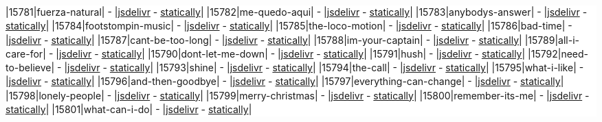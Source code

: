 |15781|fuerza-natural| - |[jsdelivr](https://cdn.jsdelivr.net/gh/dbchord/c2-1-3/15001-20000/15501-16000/fuerza-natural.png) - [statically](https://cdn.statically.io/gh/dbchord/c2-1-3/i/15001-20000/15501-16000/fuerza-natural.png)|
|15782|me-quedo-aqui| - |[jsdelivr](https://cdn.jsdelivr.net/gh/dbchord/c2-1-3/15001-20000/15501-16000/me-quedo-aqui.png) - [statically](https://cdn.statically.io/gh/dbchord/c2-1-3/i/15001-20000/15501-16000/me-quedo-aqui.png)|
|15783|anybodys-answer| - |[jsdelivr](https://cdn.jsdelivr.net/gh/dbchord/c2-1-3/15001-20000/15501-16000/anybodys-answer.png) - [statically](https://cdn.statically.io/gh/dbchord/c2-1-3/i/15001-20000/15501-16000/anybodys-answer.png)|
|15784|footstompin-music| - |[jsdelivr](https://cdn.jsdelivr.net/gh/dbchord/c2-1-3/15001-20000/15501-16000/footstompin-music.png) - [statically](https://cdn.statically.io/gh/dbchord/c2-1-3/i/15001-20000/15501-16000/footstompin-music.png)|
|15785|the-loco-motion| - |[jsdelivr](https://cdn.jsdelivr.net/gh/dbchord/c2-1-3/15001-20000/15501-16000/the-loco-motion.png) - [statically](https://cdn.statically.io/gh/dbchord/c2-1-3/i/15001-20000/15501-16000/the-loco-motion.png)|
|15786|bad-time| - |[jsdelivr](https://cdn.jsdelivr.net/gh/dbchord/c2-1-3/15001-20000/15501-16000/bad-time.png) - [statically](https://cdn.statically.io/gh/dbchord/c2-1-3/i/15001-20000/15501-16000/bad-time.png)|
|15787|cant-be-too-long| - |[jsdelivr](https://cdn.jsdelivr.net/gh/dbchord/c2-1-3/15001-20000/15501-16000/cant-be-too-long.png) - [statically](https://cdn.statically.io/gh/dbchord/c2-1-3/i/15001-20000/15501-16000/cant-be-too-long.png)|
|15788|im-your-captain| - |[jsdelivr](https://cdn.jsdelivr.net/gh/dbchord/c2-1-3/15001-20000/15501-16000/im-your-captain.png) - [statically](https://cdn.statically.io/gh/dbchord/c2-1-3/i/15001-20000/15501-16000/im-your-captain.png)|
|15789|all-i-care-for| - |[jsdelivr](https://cdn.jsdelivr.net/gh/dbchord/c2-1-3/15001-20000/15501-16000/all-i-care-for.png) - [statically](https://cdn.statically.io/gh/dbchord/c2-1-3/i/15001-20000/15501-16000/all-i-care-for.png)|
|15790|dont-let-me-down| - |[jsdelivr](https://cdn.jsdelivr.net/gh/dbchord/c2-1-3/15001-20000/15501-16000/dont-let-me-down.png) - [statically](https://cdn.statically.io/gh/dbchord/c2-1-3/i/15001-20000/15501-16000/dont-let-me-down.png)|
|15791|hush| - |[jsdelivr](https://cdn.jsdelivr.net/gh/dbchord/c2-1-3/15001-20000/15501-16000/hush.png) - [statically](https://cdn.statically.io/gh/dbchord/c2-1-3/i/15001-20000/15501-16000/hush.png)|
|15792|need-to-believe| - |[jsdelivr](https://cdn.jsdelivr.net/gh/dbchord/c2-1-3/15001-20000/15501-16000/need-to-believe.png) - [statically](https://cdn.statically.io/gh/dbchord/c2-1-3/i/15001-20000/15501-16000/need-to-believe.png)|
|15793|shine| - |[jsdelivr](https://cdn.jsdelivr.net/gh/dbchord/c2-1-3/15001-20000/15501-16000/shine.png) - [statically](https://cdn.statically.io/gh/dbchord/c2-1-3/i/15001-20000/15501-16000/shine.png)|
|15794|the-call| - |[jsdelivr](https://cdn.jsdelivr.net/gh/dbchord/c2-1-3/15001-20000/15501-16000/the-call.png) - [statically](https://cdn.statically.io/gh/dbchord/c2-1-3/i/15001-20000/15501-16000/the-call.png)|
|15795|what-i-like| - |[jsdelivr](https://cdn.jsdelivr.net/gh/dbchord/c2-1-3/15001-20000/15501-16000/what-i-like.png) - [statically](https://cdn.statically.io/gh/dbchord/c2-1-3/i/15001-20000/15501-16000/what-i-like.png)|
|15796|and-then-goodbye| - |[jsdelivr](https://cdn.jsdelivr.net/gh/dbchord/c2-1-3/15001-20000/15501-16000/and-then-goodbye.png) - [statically](https://cdn.statically.io/gh/dbchord/c2-1-3/i/15001-20000/15501-16000/and-then-goodbye.png)|
|15797|everything-can-change| - |[jsdelivr](https://cdn.jsdelivr.net/gh/dbchord/c2-1-3/15001-20000/15501-16000/everything-can-change.png) - [statically](https://cdn.statically.io/gh/dbchord/c2-1-3/i/15001-20000/15501-16000/everything-can-change.png)|
|15798|lonely-people| - |[jsdelivr](https://cdn.jsdelivr.net/gh/dbchord/c2-1-3/15001-20000/15501-16000/lonely-people.png) - [statically](https://cdn.statically.io/gh/dbchord/c2-1-3/i/15001-20000/15501-16000/lonely-people.png)|
|15799|merry-christmas| - |[jsdelivr](https://cdn.jsdelivr.net/gh/dbchord/c2-1-3/15001-20000/15501-16000/merry-christmas.png) - [statically](https://cdn.statically.io/gh/dbchord/c2-1-3/i/15001-20000/15501-16000/merry-christmas.png)|
|15800|remember-its-me| - |[jsdelivr](https://cdn.jsdelivr.net/gh/dbchord/c2-1-3/15001-20000/15501-16000/remember-its-me.png) - [statically](https://cdn.statically.io/gh/dbchord/c2-1-3/i/15001-20000/15501-16000/remember-its-me.png)|
|15801|what-can-i-do| - |[jsdelivr](https://cdn.jsdelivr.net/gh/dbchord/c2-1-3/15001-20000/15501-16000/what-can-i-do.png) - [statically](https://cdn.statically.io/gh/dbchord/c2-1-3/i/15001-20000/15501-16000/what-can-i-do.png)|
